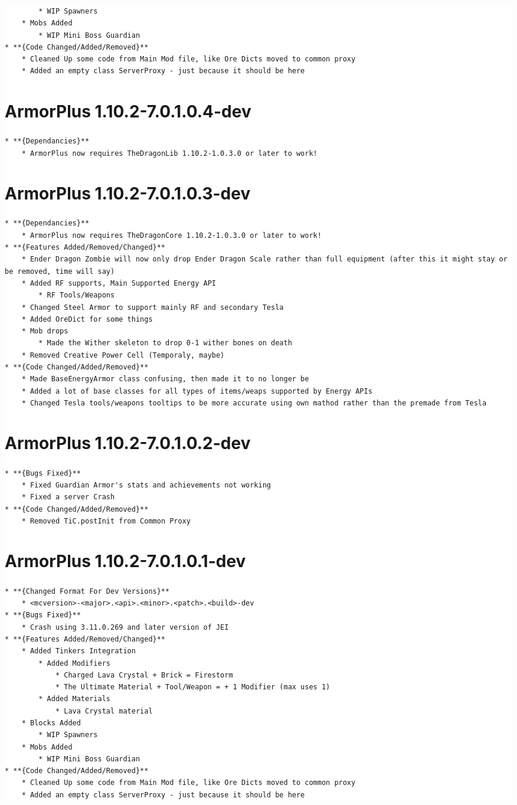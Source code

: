 ~~~~~~~~~~~~~~~~~~~~~~~~~~~~~~~~~~~~~~~~~~~~~~~~~~~~~~~~~~~~~~~~~~~~~~~~~~~~~~~~~~~~~
        * WIP Spawners
    * Mobs Added
        * WIP Mini Boss Guardian
* **{Code Changed/Added/Removed}**
    * Cleaned Up some code from Main Mod file, like Ore Dicts moved to common proxy
    * Added an empty class ServerProxy - just because it should be here
~~~~~~~~~~~~~~~~~~~~~~~~~~~~~~~~~~~~~~~~~~~~~~~~~~~~~~~~~~~~~~~~~~~~~~~~~~~~~~~~~~~~~
**ArmorPlus 1.10.2-7.0.1.0.4-dev**
============================
~~~~~~~~~~~~~~~~~~~~~~~~~~~~~~~~~~~~~~~~~~~~~~~~~~~~~~~~~~~~~~~~~~~~~~~~~~~~~~~~~~~~~
* **{Dependancies}**
    * ArmorPlus now requires TheDragonLib 1.10.2-1.0.3.0 or later to work!
~~~~~~~~~~~~~~~~~~~~~~~~~~~~~~~~~~~~~~~~~~~~~~~~~~~~~~~~~~~~~~~~~~~~~~~~~~~~~~~~~~~~~
**ArmorPlus 1.10.2-7.0.1.0.3-dev**
============================
~~~~~~~~~~~~~~~~~~~~~~~~~~~~~~~~~~~~~~~~~~~~~~~~~~~~~~~~~~~~~~~~~~~~~~~~~~~~~~~~~~~~~
* **{Dependancies}**
    * ArmorPlus now requires TheDragonCore 1.10.2-1.0.3.0 or later to work!
* **{Features Added/Removed/Changed}**
    * Ender Dragon Zombie will now only drop Ender Dragon Scale rather than full equipment (after this it might stay or be removed, time will say)
    * Added RF supports, Main Supported Energy API
        * RF Tools/Weapons
    * Changed Steel Armor to support mainly RF and secondary Tesla
    * Added OreDict for some things
    * Mob drops
        * Made the Wither skeleton to drop 0-1 wither bones on death
    * Removed Creative Power Cell (Temporaly, maybe)
* **{Code Changed/Added/Removed}**
    * Made BaseEnergyArmor class confusing, then made it to no longer be
    * Added a lot of base classes for all types of items/weaps supported by Energy APIs
    * Changed Tesla tools/weapons tooltips to be more accurate using own mathod rather than the premade from Tesla
~~~~~~~~~~~~~~~~~~~~~~~~~~~~~~~~~~~~~~~~~~~~~~~~~~~~~~~~~~~~~~~~~~~~~~~~~~~~~~~~~~~~~
**ArmorPlus 1.10.2-7.0.1.0.2-dev**
============================
~~~~~~~~~~~~~~~~~~~~~~~~~~~~~~~~~~~~~~~~~~~~~~~~~~~~~~~~~~~~~~~~~~~~~~~~~~~~~~~~~~~~~
* **{Bugs Fixed}**
    * Fixed Guardian Armor's stats and achievements not working
    * Fixed a server Crash
* **{Code Changed/Added/Removed}**
    * Removed TiC.postInit from Common Proxy
~~~~~~~~~~~~~~~~~~~~~~~~~~~~~~~~~~~~~~~~~~~~~~~~~~~~~~~~~~~~~~~~~~~~~~~~~~~~~~~~~~~~~
**ArmorPlus 1.10.2-7.0.1.0.1-dev**
============================
~~~~~~~~~~~~~~~~~~~~~~~~~~~~~~~~~~~~~~~~~~~~~~~~~~~~~~~~~~~~~~~~~~~~~~~~~~~~~~~~~~~~~
* **{Changed Format For Dev Versions}**
    * <mcversion>-<major>.<api>.<minor>.<patch>.<build>-dev
* **{Bugs Fixed}**
    * Crash using 3.11.0.269 and later version of JEI
* **{Features Added/Removed/Changed}**
    * Added Tinkers Integration
        * Added Modifiers
            * Charged Lava Crystal + Brick = Firestorm
            * The Ultimate Material + Tool/Weapon = + 1 Modifier (max uses 1)
        * Added Materials
            * Lava Crystal material
    * Blocks Added
        * WIP Spawners
    * Mobs Added
        * WIP Mini Boss Guardian
* **{Code Changed/Added/Removed}**
    * Cleaned Up some code from Main Mod file, like Ore Dicts moved to common proxy
    * Added an empty class ServerProxy - just because it should be here
~~~~~~~~~~~~~~~~~~~~~~~~~~~~~~~~~~~~~~~~~~~~~~~~~~~~~~~~~~~~~~~~~~~~~~~~~~~~~~~~~~~~~